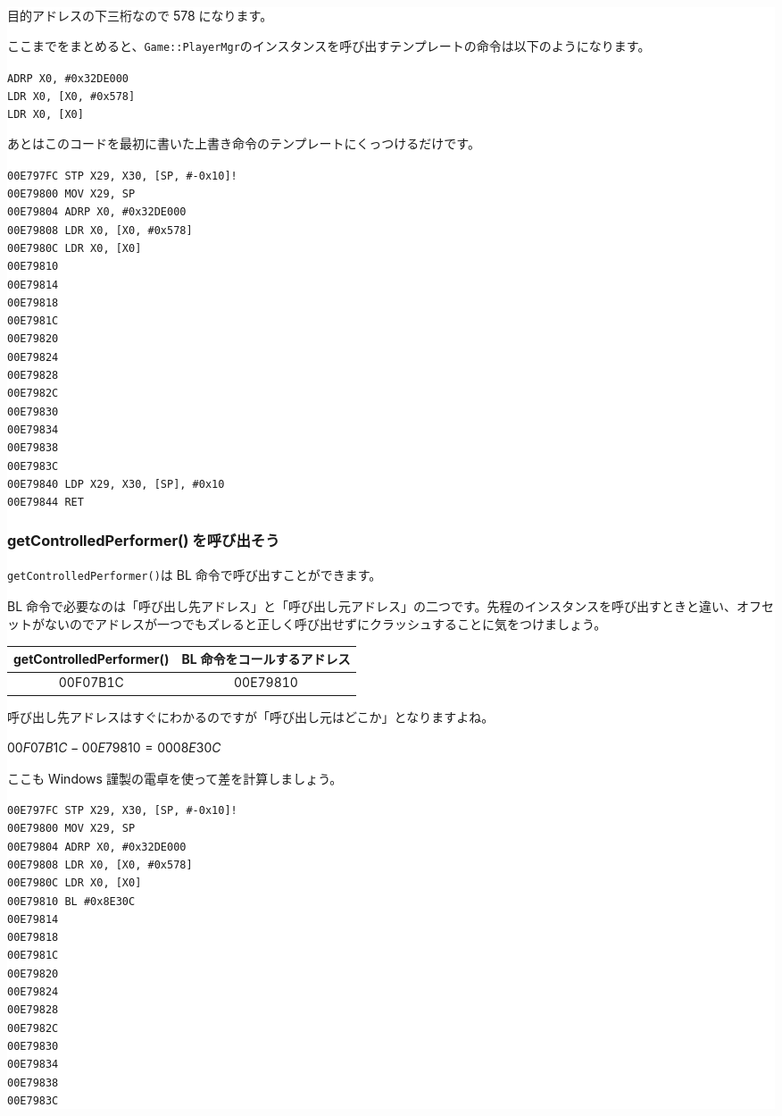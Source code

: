 目的アドレスの下三桁なので 578 になります。

ここまでをまとめると、`Game::PlayerMgr`のインスタンスを呼び出すテンプレートの命令は以下のようになります。

```
ADRP X0, #0x32DE000
LDR X0, [X0, #0x578]
LDR X0, [X0]
```

あとはこのコードを最初に書いた上書き命令のテンプレートにくっつけるだけです。

```
00E797FC STP X29, X30, [SP, #-0x10]!
00E79800 MOV X29, SP
00E79804 ADRP X0, #0x32DE000
00E79808 LDR X0, [X0, #0x578]
00E7980C LDR X0, [X0]
00E79810
00E79814
00E79818
00E7981C
00E79820
00E79824
00E79828
00E7982C
00E79830
00E79834
00E79838
00E7983C
00E79840 LDP X29, X30, [SP], #0x10
00E79844 RET
```

### getControlledPerformer() を呼び出そう

`getControlledPerformer()`は BL 命令で呼び出すことができます。

BL 命令で必要なのは「呼び出し先アドレス」と「呼び出し元アドレス」の二つです。先程のインスタンスを呼び出すときと違い、オフセットがないのでアドレスが一つでもズレると正しく呼び出せずにクラッシュすることに気をつけましょう。

| getControlledPerformer() | BL 命令をコールするアドレス |
| :----------------------: | :-------------------------: |
|         00F07B1C         |          00E79810           |

呼び出し先アドレスはすぐにわかるのですが「呼び出し元はどこか」となりますよね。

$00F07B1C-00E79810=0008E30C$

ここも Windows 謹製の電卓を使って差を計算しましょう。

```
00E797FC STP X29, X30, [SP, #-0x10]!
00E79800 MOV X29, SP
00E79804 ADRP X0, #0x32DE000
00E79808 LDR X0, [X0, #0x578]
00E7980C LDR X0, [X0]
00E79810 BL #0x8E30C
00E79814
00E79818
00E7981C
00E79820
00E79824
00E79828
00E7982C
00E79830
00E79834
00E79838
00E7983C
```